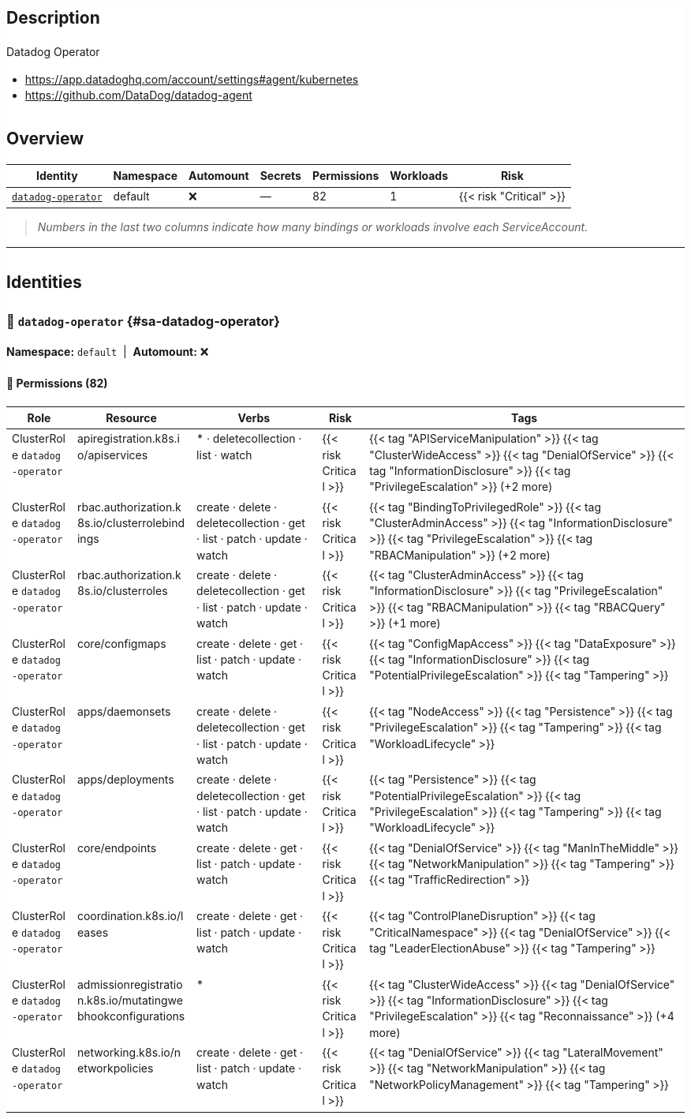 
## Description

Datadog Operator

- https://app.datadoghq.com/account/settings#agent/kubernetes
- https://github.com/DataDog/datadog-agent

## Overview

| Identity                                   | Namespace | Automount | Secrets | Permissions | Workloads | Risk                    |
| ------------------------------------------ | --------- | --------- | ------- | ----------- | --------- | ----------------------- |
| [`datadog-operator`](#sa-datadog-operator) | default   | ❌        | —       | 82          | 1         | {{< risk "Critical" >}} |

> _Numbers in the last two columns indicate how many bindings or workloads involve each ServiceAccount._

---

## Identities

### 🤖 `datadog-operator` {#sa-datadog-operator}

**Namespace:** `default`  |  **Automount:** ❌

#### 🔑 Permissions (82)

| Role                           | Resource                                                                         | Verbs                                                                    | Risk                  | Tags                                                                                                                                                                                  |
| ------------------------------ | -------------------------------------------------------------------------------- | ------------------------------------------------------------------------ | --------------------- | ------------------------------------------------------------------------------------------------------------------------------------------------------------------------------------- |
| ClusterRole `datadog-operator` | apiregistration.k8s.io/apiservices                                               | \* · deletecollection · list · watch                                     | {{< risk Critical >}} | {{< tag "APIServiceManipulation" >}} {{< tag "ClusterWideAccess" >}} {{< tag "DenialOfService" >}} {{< tag "InformationDisclosure" >}} {{< tag "PrivilegeEscalation" >}} (+2 more)    |
| ClusterRole `datadog-operator` | rbac.authorization.k8s.io/clusterrolebindings                                    | create · delete · deletecollection · get · list · patch · update · watch | {{< risk Critical >}} | {{< tag "BindingToPrivilegedRole" >}} {{< tag "ClusterAdminAccess" >}} {{< tag "InformationDisclosure" >}} {{< tag "PrivilegeEscalation" >}} {{< tag "RBACManipulation" >}} (+2 more) |
| ClusterRole `datadog-operator` | rbac.authorization.k8s.io/clusterroles                                           | create · delete · deletecollection · get · list · patch · update · watch | {{< risk Critical >}} | {{< tag "ClusterAdminAccess" >}} {{< tag "InformationDisclosure" >}} {{< tag "PrivilegeEscalation" >}} {{< tag "RBACManipulation" >}} {{< tag "RBACQuery" >}} (+1 more)               |
| ClusterRole `datadog-operator` | core/configmaps                                                                  | create · delete · get · list · patch · update · watch                    | {{< risk Critical >}} | {{< tag "ConfigMapAccess" >}} {{< tag "DataExposure" >}} {{< tag "InformationDisclosure" >}} {{< tag "PotentialPrivilegeEscalation" >}} {{< tag "Tampering" >}}                       |
| ClusterRole `datadog-operator` | apps/daemonsets                                                                  | create · delete · deletecollection · get · list · patch · update · watch | {{< risk Critical >}} | {{< tag "NodeAccess" >}} {{< tag "Persistence" >}} {{< tag "PrivilegeEscalation" >}} {{< tag "Tampering" >}} {{< tag "WorkloadLifecycle" >}}                                          |
| ClusterRole `datadog-operator` | apps/deployments                                                                 | create · delete · deletecollection · get · list · patch · update · watch | {{< risk Critical >}} | {{< tag "Persistence" >}} {{< tag "PotentialPrivilegeEscalation" >}} {{< tag "PrivilegeEscalation" >}} {{< tag "Tampering" >}} {{< tag "WorkloadLifecycle" >}}                        |
| ClusterRole `datadog-operator` | core/endpoints                                                                   | create · delete · get · list · patch · update · watch                    | {{< risk Critical >}} | {{< tag "DenialOfService" >}} {{< tag "ManInTheMiddle" >}} {{< tag "NetworkManipulation" >}} {{< tag "Tampering" >}} {{< tag "TrafficRedirection" >}}                                 |
| ClusterRole `datadog-operator` | coordination.k8s.io/leases                                                       | create · delete · get · list · patch · update · watch                    | {{< risk Critical >}} | {{< tag "ControlPlaneDisruption" >}} {{< tag "CriticalNamespace" >}} {{< tag "DenialOfService" >}} {{< tag "LeaderElectionAbuse" >}} {{< tag "Tampering" >}}                          |
| ClusterRole `datadog-operator` | admissionregistration.k8s.io/mutatingwebhookconfigurations                       | \*                                                                       | {{< risk Critical >}} | {{< tag "ClusterWideAccess" >}} {{< tag "DenialOfService" >}} {{< tag "InformationDisclosure" >}} {{< tag "PrivilegeEscalation" >}} {{< tag "Reconnaissance" >}} (+4 more)            |
| ClusterRole `datadog-operator` | networking.k8s.io/networkpolicies                                                | create · delete · get · list · patch · update · watch                    | {{< risk Critical >}} | {{< tag "DenialOfService" >}} {{< tag "LateralMovement" >}} {{< tag "NetworkManipulation" >}} {{< tag "NetworkPolicyManagement" >}} {{< tag "Tampering" >}}                           |